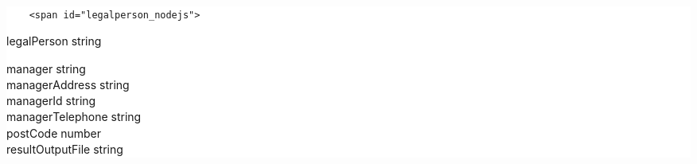         <span id="legalperson_nodejs">
<a data-swiftype-name="resource-property" data-swiftype-type="text" href="#legalperson_nodejs" style="color: inherit; text-decoration: inherit;">legal<wbr>Person</a>
</span>
        <span class="property-indicator"></span>
        <span class="property-type">string</span>
    </dt>
    <dd></dd><dt class="property-"
            title="">
        <span id="manager_nodejs">
<a data-swiftype-name="resource-property" data-swiftype-type="text" href="#manager_nodejs" style="color: inherit; text-decoration: inherit;">manager</a>
</span>
        <span class="property-indicator"></span>
        <span class="property-type">string</span>
    </dt>
    <dd></dd><dt class="property-"
            title="">
        <span id="manageraddress_nodejs">
<a data-swiftype-name="resource-property" data-swiftype-type="text" href="#manageraddress_nodejs" style="color: inherit; text-decoration: inherit;">manager<wbr>Address</a>
</span>
        <span class="property-indicator"></span>
        <span class="property-type">string</span>
    </dt>
    <dd></dd><dt class="property-"
            title="">
        <span id="managerid_nodejs">
<a data-swiftype-name="resource-property" data-swiftype-type="text" href="#managerid_nodejs" style="color: inherit; text-decoration: inherit;">manager<wbr>Id</a>
</span>
        <span class="property-indicator"></span>
        <span class="property-type">string</span>
    </dt>
    <dd></dd><dt class="property-"
            title="">
        <span id="managertelephone_nodejs">
<a data-swiftype-name="resource-property" data-swiftype-type="text" href="#managertelephone_nodejs" style="color: inherit; text-decoration: inherit;">manager<wbr>Telephone</a>
</span>
        <span class="property-indicator"></span>
        <span class="property-type">string</span>
    </dt>
    <dd></dd><dt class="property-"
            title="">
        <span id="postcode_nodejs">
<a data-swiftype-name="resource-property" data-swiftype-type="text" href="#postcode_nodejs" style="color: inherit; text-decoration: inherit;">post<wbr>Code</a>
</span>
        <span class="property-indicator"></span>
        <span class="property-type">number</span>
    </dt>
    <dd></dd><dt class="property-"
            title="">
        <span id="resultoutputfile_nodejs">
<a data-swiftype-name="resource-property" data-swiftype-type="text" href="#resultoutputfile_nodejs" style="color: inherit; text-decoration: inherit;">result<wbr>Output<wbr>File</a>
</span>
        <span class="property-indicator"></span>
        <span class="property-type">string</span>
    </dt>
    <dd></dd><dt class="property-"
            title="">
        <span id="serviceenddate_nodejs">